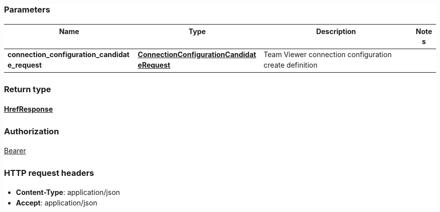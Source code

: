 ### Parameters

| Name | Type | Description | Notes |
| ---- | ---- | ----------- | ----- |
| **connection_configuration_candidate_request** | [**ConnectionConfigurationCandidateRequest**](ConnectionConfigurationCandidateRequest.md) | Team Viewer connection configuration create definition |  |

### Return type

[**HrefResponse**](HrefResponse.md)

### Authorization

[Bearer](../README.md#Bearer)

### HTTP request headers

- **Content-Type**: application/json
- **Accept**: application/json

